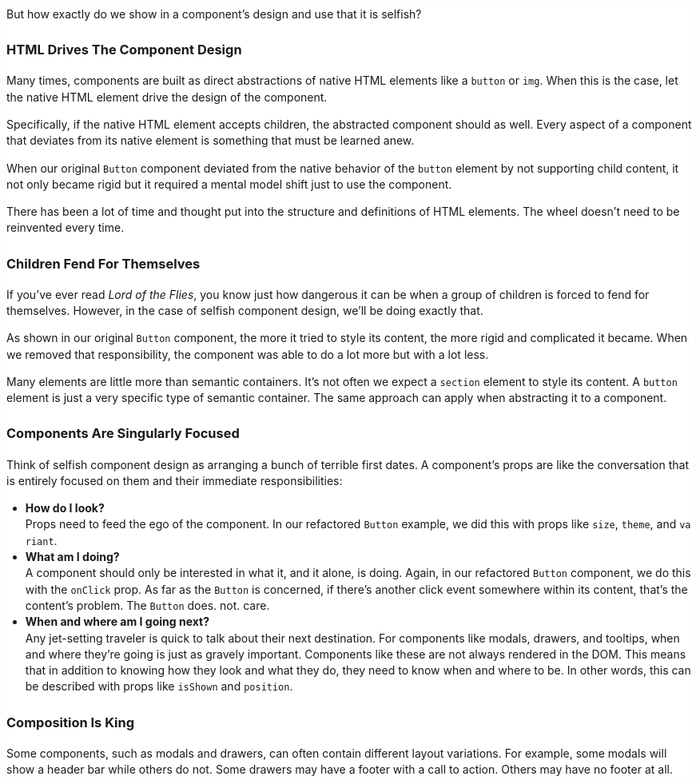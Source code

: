 But how exactly do we show in a component’s design and use that it is selfish?

### HTML Drives The Component Design

Many times, components are built as direct abstractions of native HTML elements like a `button` or `img`. When this is the case, let the native HTML element drive the design of the component. 

Specifically, if the native HTML element accepts children, the abstracted component should as well. Every aspect of a component that deviates from its native element is something that must be learned anew.

When our original `Button` component deviated from the native behavior of the `button` element by not supporting child content, it not only became rigid but it required a mental model shift just to use the component.

There has been a lot of time and thought put into the structure and definitions of HTML elements. The wheel doesn’t need to be reinvented every time.

### Children Fend For Themselves

If you’ve ever read *Lord of the Flies*, you know just how dangerous it can be when a group of children is forced to fend for themselves. However, in the case of selfish component design, we’ll be doing exactly that.

As shown in our original `Button` component, the more it tried to style its content, the more rigid and complicated it became. When we removed that responsibility, the component was able to do a lot more but with a lot less.

Many elements are little more than semantic containers. It’s not often we expect a `section` element to style its content. A `button` element is just a very specific type of semantic container. The same approach can apply when abstracting it to a component.

### Components Are Singularly Focused

Think of selfish component design as arranging a bunch of terrible first dates. A component’s props are like the conversation that is entirely focused on them and their immediate responsibilities:

- **How do I look?**  
Props need to feed the ego of the component. In our refactored `Button` example, we did this with props like `size`, `theme`, and `variant`.
- **What am I doing?**  
A component should only be interested in what it, and it alone, is doing. Again, in our refactored `Button` component, we do this with the `onClick` prop. As far as the `Button` is concerned, if there’s another click event somewhere within its content, that’s the content’s problem. The `Button` does. not. care.
- **When and where am I going next?**  
Any jet-setting traveler is quick to talk about their next destination. For components like modals, drawers, and tooltips, when and where they’re going is just as gravely important. Components like these are not always rendered in the DOM. This means that in addition to knowing how they look and what they do, they need to know when and where to be. In other words, this can be described with props like `isShown` and `position`.

### Composition Is King

Some components, such as modals and drawers, can often contain different layout variations. For example, some modals will show a header bar while others do not. Some drawers may have a footer with a call to action. Others may have no footer at all.
